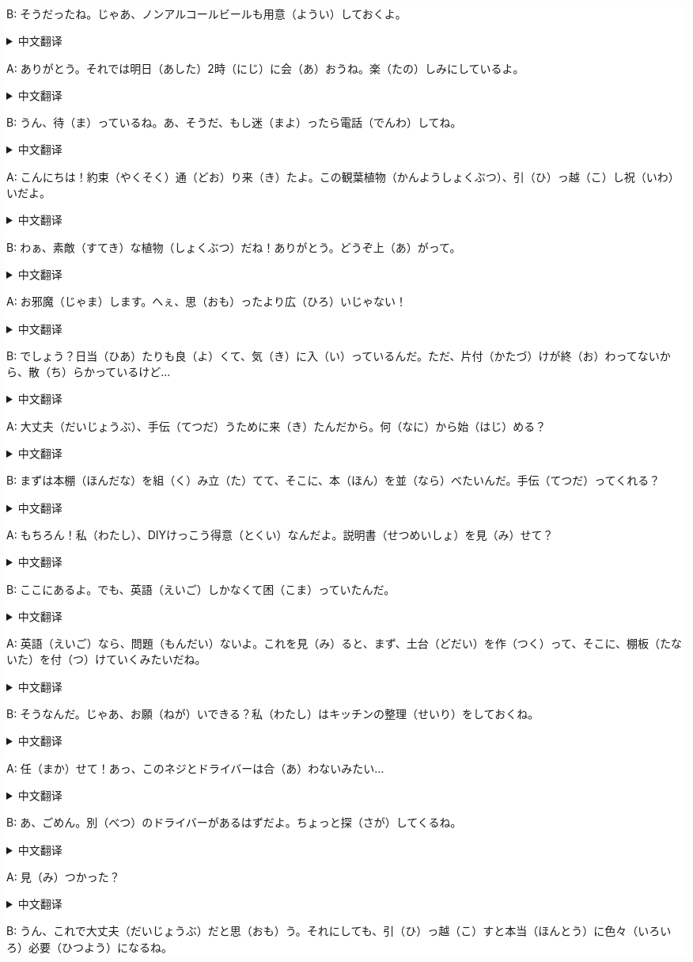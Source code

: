 B: そうだったね。じゃあ、ノンアルコールビールも用意（ようい）しておくよ。

<details><summary>中文翻译</summary></details>

A: ありがとう。それでは明日（あした）2時（にじ）に会（あ）おうね。楽（たの）しみにしているよ。

<details><summary>中文翻译</summary></details>

B: うん、待（ま）っているね。あ、そうだ、もし迷（まよ）ったら電話（でんわ）してね。

<details><summary>中文翻译</summary></details>

A: こんにちは！約束（やくそく）通（どお）り来（き）たよ。この観葉植物（かんようしょくぶつ）、引（ひ）っ越（こ）し祝（いわ）いだよ。

<details><summary>中文翻译</summary></details>

B: わぁ、素敵（すてき）な植物（しょくぶつ）だね！ありがとう。どうぞ上（あ）がって。

<details><summary>中文翻译</summary></details>

A: お邪魔（じゃま）します。へぇ、思（おも）ったより広（ひろ）いじゃない！

<details><summary>中文翻译</summary></details>

B: でしょう？日当（ひあ）たりも良（よ）くて、気（き）に入（い）っているんだ。ただ、片付（かたづ）けが終（お）わってないから、散（ち）らかっているけど…

<details><summary>中文翻译</summary></details>

A: 大丈夫（だいじょうぶ）、手伝（てつだ）うために来（き）たんだから。何（なに）から始（はじ）める？

<details><summary>中文翻译</summary></details>

B: まずは本棚（ほんだな）を組（く）み立（た）てて、そこに、本（ほん）を並（なら）べたいんだ。手伝（てつだ）ってくれる？

<details><summary>中文翻译</summary></details>

A: もちろん！私（わたし）、DIYけっこう得意（とくい）なんだよ。説明書（せつめいしょ）を見（み）せて？

<details><summary>中文翻译</summary></details>

B: ここにあるよ。でも、英語（えいご）しかなくて困（こま）っていたんだ。

<details><summary>中文翻译</summary></details>

A: 英語（えいご）なら、問題（もんだい）ないよ。これを見（み）ると、まず、土台（どだい）を作（つく）って、そこに、棚板（たないた）を付（つ）けていくみたいだね。

<details><summary>中文翻译</summary></details>

B: そうなんだ。じゃあ、お願（ねが）いできる？私（わたし）はキッチンの整理（せいり）をしておくね。

<details><summary>中文翻译</summary></details>

A: 任（まか）せて！あっ、このネジとドライバーは合（あ）わないみたい…

<details><summary>中文翻译</summary></details>

B: あ、ごめん。別（べつ）のドライバーがあるはずだよ。ちょっと探（さが）してくるね。

<details><summary>中文翻译</summary></details>

A: 見（み）つかった？

<details><summary>中文翻译</summary></details>

B: うん、これで大丈夫（だいじょうぶ）だと思（おも）う。それにしても、引（ひ）っ越（こ）すと本当（ほんとう）に色々（いろいろ）必要（ひつよう）になるね。
